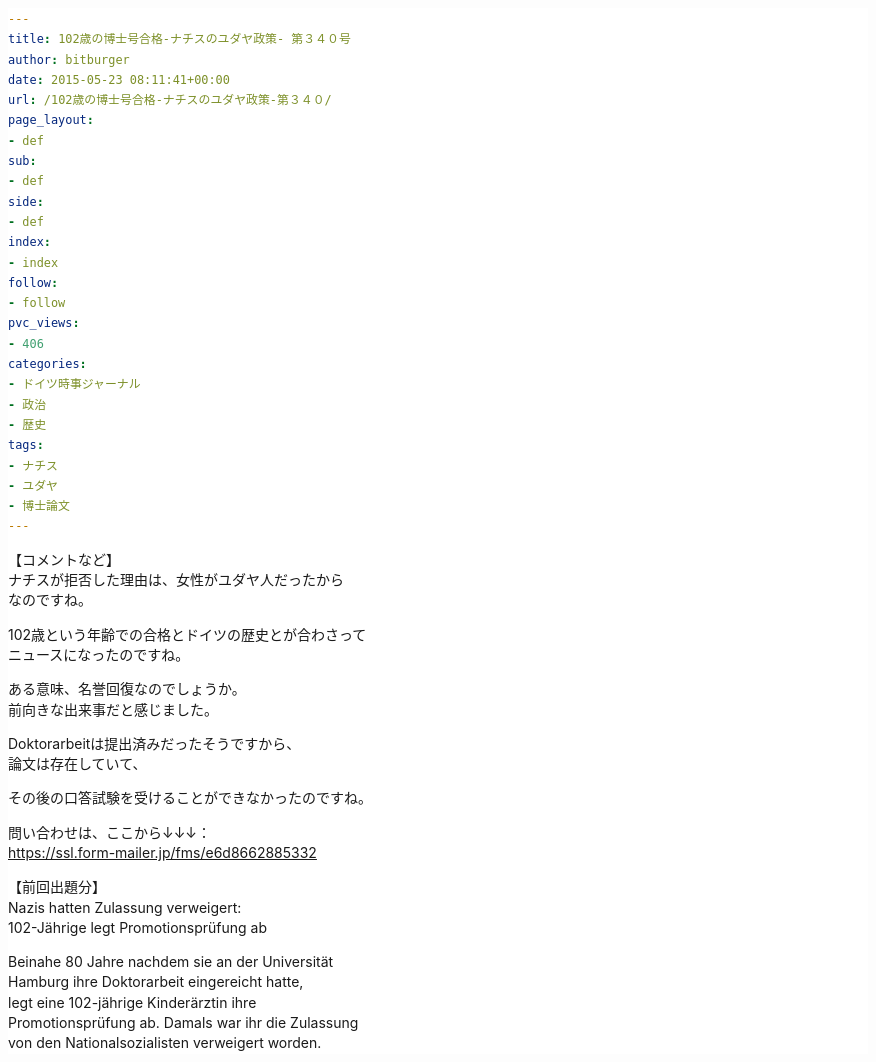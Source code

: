 ```yaml
---
title: 102歳の博士号合格-ナチスのユダヤ政策- 第３４０号
author: bitburger
date: 2015-05-23 08:11:41+00:00
url: /102歳の博士号合格-ナチスのユダヤ政策-第３４０/
page_layout:
- def
sub:
- def
side:
- def
index:
- index
follow:
- follow
pvc_views:
- 406
categories:
- ドイツ時事ジャーナル
- 政治
- 歴史
tags:
- ナチス
- ユダヤ
- 博士論文
---
```

【コメントなど】  
ナチスが拒否した理由は、女性がユダヤ人だったから  
なのですね。

102歳という年齢での合格とドイツの歴史とが合わさって  
ニュースになったのですね。

ある意味、名誉回復なのでしょうか。  
前向きな出来事だと感じました。

Doktorarbeitは提出済みだったそうですから、  
論文は存在していて、

その後の口答試験を受けることができなかったのですね。

問い合わせは、ここから↓↓↓：  
<https://ssl.form-mailer.jp/fms/e6d8662885332>

【前回出題分】  
Nazis hatten Zulassung verweigert:  
102-Jährige legt Promotionsprüfung ab

Beinahe 80 Jahre nachdem sie an der Universität  
Hamburg ihre Doktorarbeit eingereicht hatte,  
legt eine 102-jährige Kinderärztin ihre  
Promotionsprüfung ab. Damals war ihr die Zulassung  
von den Nationalsozialisten verweigert worden.
